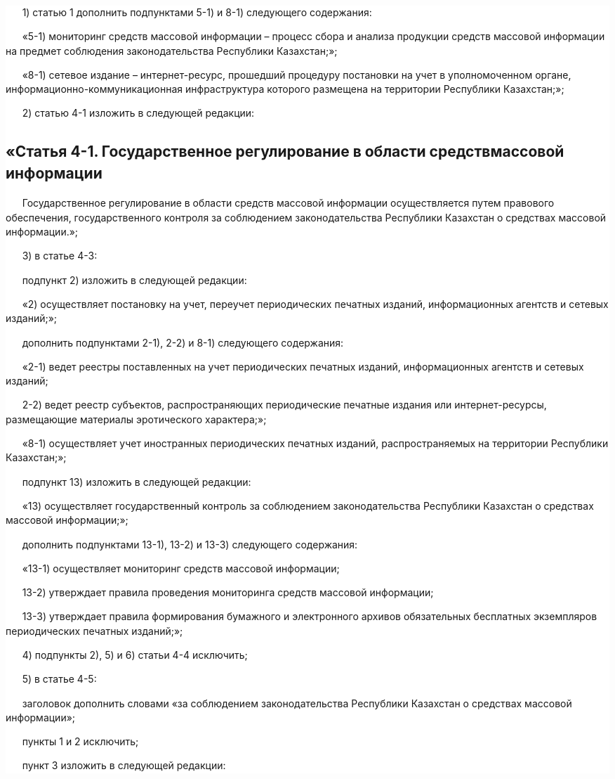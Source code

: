       1) статью 1 дополнить подпунктами 5-1) и 8-1) следующего содержания:

      «5-1) мониторинг средств массовой информации – процесс сбора и анализа продукции средств массовой информации на предмет соблюдения законодательства Республики Казахстан;»;

      «8-1) сетевое издание – интернет-ресурс, прошедший процедуру постановки на учет в уполномоченном органе, информационно-коммуникационная инфраструктура которого размещена на территории Республики Казахстан;»;

      2) статью 4-1 изложить в следующей редакции:

## «Статья 4-1. Государственное регулирование в области средствмассовой информации

      Государственное регулирование в области средств массовой информации осуществляется путем правового обеспечения, государственного контроля за соблюдением законодательства Республики Казахстан о средствах массовой информации.»;

      3) в статье 4-3:

      подпункт 2) изложить в следующей редакции:

      «2) осуществляет постановку на учет, переучет периодических печатных изданий, информационных агентств и сетевых изданий;»;

      дополнить подпунктами 2-1), 2-2) и 8-1) следующего содержания:

      «2-1) ведет реестры поставленных на учет периодических печатных изданий, информационных агентств и сетевых изданий;

      2-2) ведет реестр субъектов, распространяющих периодические печатные издания или интернет-ресурсы, размещающие материалы эротического характера;»;

      «8-1) осуществляет учет иностранных периодических печатных изданий, распространяемых на территории Республики Казахстан;»;

      подпункт 13) изложить в следующей редакции:

      «13) осуществляет государственный контроль за соблюдением законодательства Республики Казахстан о средствах массовой информации;»;

      дополнить подпунктами 13-1), 13-2) и 13-3) следующего содержания:

      «13-1) осуществляет мониторинг средств массовой информации;

      13-2) утверждает правила проведения мониторинга средств массовой информации;

      13-3) утверждает правила формирования бумажного и электронного архивов обязательных бесплатных экземпляров периодических печатных изданий;»;

      4) подпункты 2), 5) и 6) статьи 4-4 исключить;

      5) в статье 4-5:

      заголовок дополнить словами «за соблюдением законодательства Республики Казахстан о средствах массовой информации»;

      пункты 1 и 2 исключить;

      пункт 3 изложить в следующей редакции:
